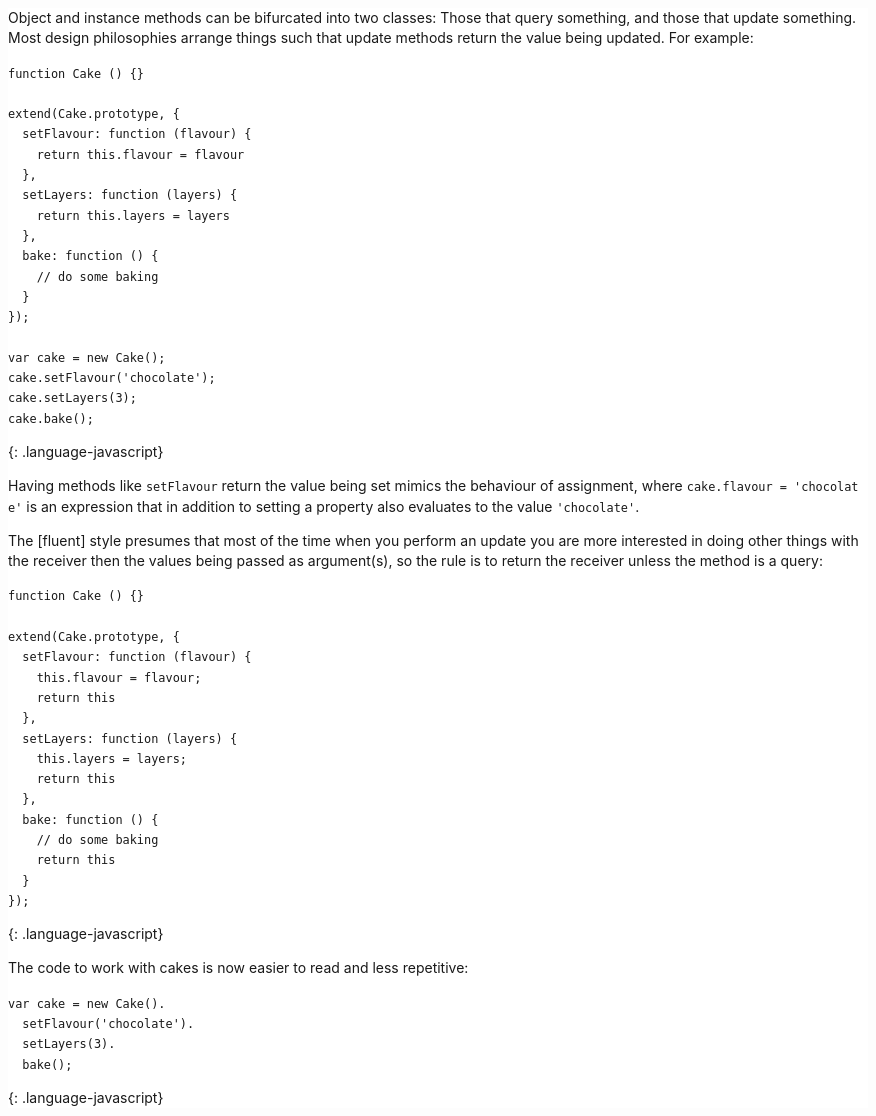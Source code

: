 Object and instance methods can be bifurcated into two classes: Those that query something, and those that update something. Most design philosophies arrange things such that update methods return the value being updated. For example:

    function Cake () {}
    
    extend(Cake.prototype, {
      setFlavour: function (flavour) { 
        return this.flavour = flavour 
      },
      setLayers: function (layers) { 
        return this.layers = layers 
      },
      bake: function () {
        // do some baking
      }
    });
    
    var cake = new Cake();
    cake.setFlavour('chocolate');
    cake.setLayers(3);
    cake.bake();
{: .language-javascript}

Having methods like `setFlavour` return the value being set mimics the behaviour of assignment, where `cake.flavour = 'chocolate'` is an expression that in addition to setting a property also evaluates to the value `'chocolate'`.

The [fluent] style presumes that most of the time when you perform an update you are more interested in doing other things with the receiver then the values being passed as argument(s), so the rule is to return the receiver unless the method is a query:

    function Cake () {}
    
    extend(Cake.prototype, {
      setFlavour: function (flavour) { 
        this.flavour = flavour;
        return this
      },
      setLayers: function (layers) { 
        this.layers = layers;
        return this
      },
      bake: function () {
        // do some baking
        return this
      }
    });
{: .language-javascript}

The code to work with cakes is now easier to read and less repetitive:

    var cake = new Cake().
      setFlavour('chocolate').
      setLayers(3).
      bake();
{: .language-javascript}


[walled garden]: https://github.com/raganwald/homoiconic/blob/master/2012/12/walled-gardens.md#programmings-walled-gardens
[^reddit]: Isnotlupus on Reddit suggested [this line of thinking](http://www.reddit.com/r/javascript/comments/15ix7s/weak_binding_in_javascript/c7n10yd) against "weak binding" functions.
[instance_exec]: http://www.ruby-doc.org/core-1.8.7/Object.html#method-i-instance_exec
[fluent]: https://en.wikipedia.org/wiki/Fluent_interface